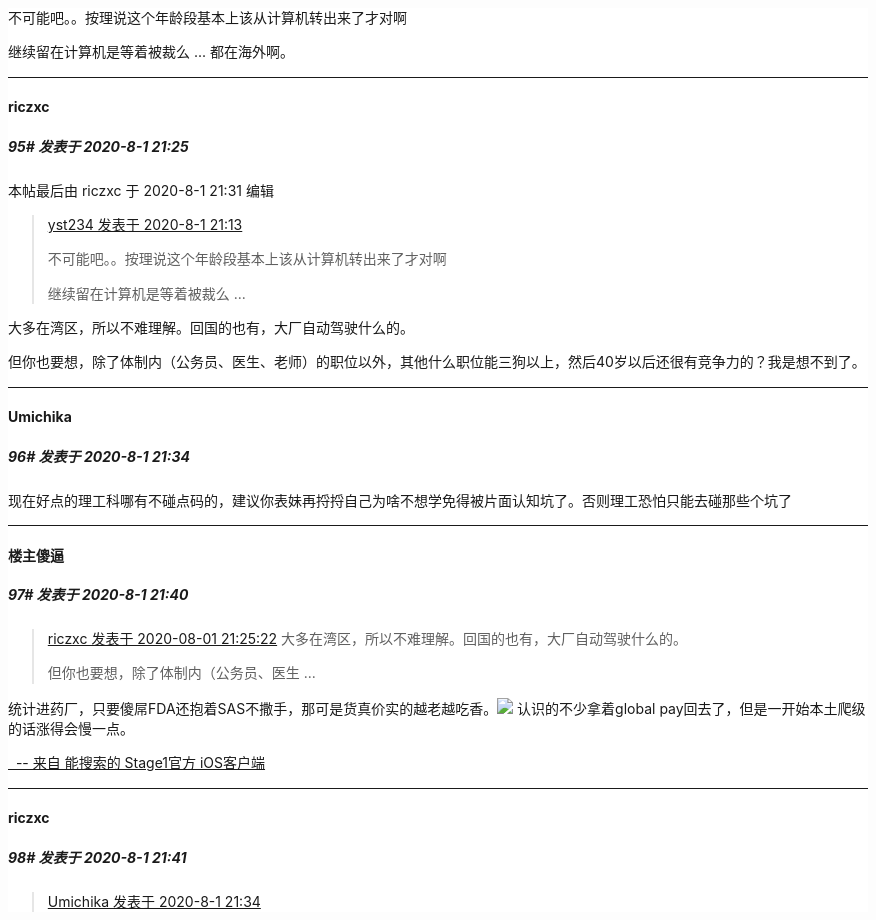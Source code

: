 不可能吧。。按理说这个年龄段基本上该从计算机转出来了才对啊

继续留在计算机是等着被裁么 ...</blockquote>
都在海外啊。


-----

####  riczxc  
##### 95#       发表于 2020-8-1 21:25


 本帖最后由 riczxc 于 2020-8-1 21:31 编辑 
<blockquote><a href="httphttps://bbs.saraba1st.com/2b/forum.php?mod=redirect&amp;goto=findpost&amp;pid=48286976&amp;ptid=1951515" target="_blank">yst234 发表于 2020-8-1 21:13</a>

不可能吧。。按理说这个年龄段基本上该从计算机转出来了才对啊

继续留在计算机是等着被裁么 ...</blockquote>

大多在湾区，所以不难理解。回国的也有，大厂自动驾驶什么的。


但你也要想，除了体制内（公务员、医生、老师）的职位以外，其他什么职位能三狗以上，然后40岁以后还很有竞争力的？我是想不到了。


-----

####  Umichika  
##### 96#       发表于 2020-8-1 21:34


现在好点的理工科哪有不碰点码的，建议你表妹再捋捋自己为啥不想学免得被片面认知坑了。否则理工恐怕只能去碰那些个坑了


-----

####  楼主傻逼  
##### 97#       发表于 2020-8-1 21:40


<blockquote><a href="httphttps://bbs.saraba1st.com/2b/forum.php?mod=redirect&amp;goto=findpost&amp;pid=48287138&amp;ptid=1951515" target="_blank">riczxc 发表于 2020-08-01 21:25:22</a>
大多在湾区，所以不难理解。回国的也有，大厂自动驾驶什么的。


但你也要想，除了体制内（公务员、医生 ...</blockquote>统计进药厂，只要傻屌FDA还抱着SAS不撒手，那可是货真价实的越老越吃香。<img src="https://static.saraba1st.com/image/smiley/face2017/037.png" referrerpolicy="no-referrer">
认识的不少拿着global pay回去了，但是一开始本土爬级的话涨得会慢一点。

[  -- 来自 能搜索的 Stage1官方 iOS客户端](https://itunes.apple.com/fi/app/saraba1st/id1221237470?mt=8)


-----

####  riczxc  
##### 98#       发表于 2020-8-1 21:41


<blockquote><a href="httphttps://bbs.saraba1st.com/2b/forum.php?mod=redirect&amp;goto=findpost&amp;pid=48287242&amp;ptid=1951515" target="_blank">Umichika 发表于 2020-8-1 21:34</a>
